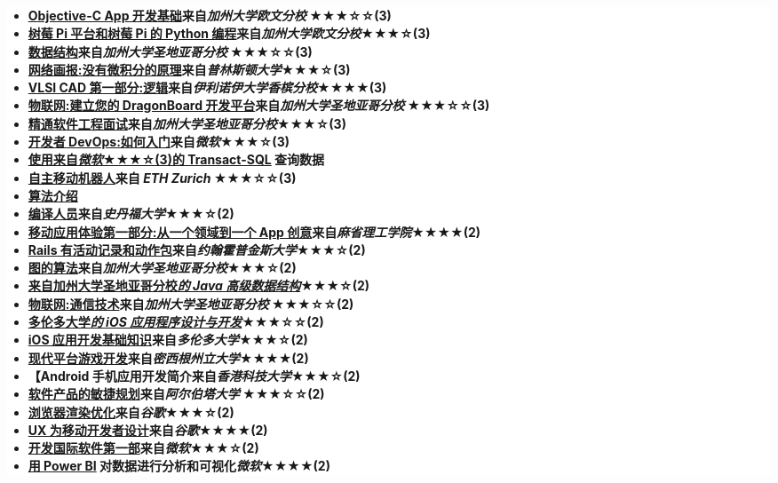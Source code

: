 *   **[Objective-C App 开发基础](https://www.classcentral.com/course/coursera-foundations-of-objective-c-app-development-4268?utm_source=fcc_medium&utm_medium=web&utm_campaign=cs_programming_may_2019)来自*加州大学欧文分校* ★★★☆☆(3)**
*   **[树莓 Pi 平台和树莓 Pi 的 Python 编程](https://www.classcentral.com/course/coursera-the-raspberry-pi-platform-and-python-programming-for-the-raspberry-pi-4334?utm_source=fcc_medium&utm_medium=web&utm_campaign=cs_programming_may_2019)来自*加州大学欧文分校*★★★☆(3)**
*   **[数据结构](https://www.classcentral.com/course/coursera-data-structures-5475?utm_source=fcc_medium&utm_medium=web&utm_campaign=cs_programming_may_2019)来自*加州大学圣地亚哥分校* ★★★☆☆(3)**
*   **[网络画报:没有微积分的原理](https://www.classcentral.com/course/coursera-networks-illustrated-principles-without-calculus-891?utm_source=fcc_medium&utm_medium=web&utm_campaign=cs_programming_may_2019)来自*普林斯顿大学*★★★☆(3)**
*   **[VLSI CAD 第一部分:逻辑](https://www.classcentral.com/course/coursera-vlsi-cad-part-i-logic-428?utm_source=fcc_medium&utm_medium=web&utm_campaign=cs_programming_may_2019)来自*伊利诺伊大学香槟分校*★★★★(3)**
*   **[物联网:建立您的 DragonBoard 开发平台](https://www.classcentral.com/course/coursera-internet-of-things-setting-up-your-dragonboard-development-platform-4260?utm_source=fcc_medium&utm_medium=web&utm_campaign=cs_programming_may_2019)来自*加州大学圣地亚哥分校* ★★★☆☆(3)**
*   **[精通软件工程面试](https://www.classcentral.com/course/coursera-mastering-the-software-engineering-interview-4261?utm_source=fcc_medium&utm_medium=web&utm_campaign=cs_programming_may_2019)来自*加州大学圣地亚哥分校*★★★☆(3)**
*   **[开发者 DevOps:如何入门](https://www.classcentral.com/course/edx-devops-for-developers-how-to-get-started-6333?utm_source=fcc_medium&utm_medium=web&utm_campaign=cs_programming_may_2019)来自*微软*★★★☆(3)**
*   **[使用来自*微软*★★★☆(3)的 Transact-SQL](https://www.classcentral.com/course/edx-querying-data-with-transact-sql-3341?utm_source=fcc_medium&utm_medium=web&utm_campaign=cs_programming_may_2019) 查询数据**
*   **[自主移动机器人](https://www.classcentral.com/course/edx-autonomous-mobile-robots-1564?utm_source=fcc_medium&utm_medium=web&utm_campaign=cs_programming_may_2019)来自 *ETH Zurich* ★★★☆☆(3)**
*   **[算法介绍](https://www.classcentral.com/course/udacity-intro-to-algorithms-364?utm_source=fcc_medium&utm_medium=web&utm_campaign=cs_programming_may_2019)**
*   **[编译人员](https://www.classcentral.com/course/stanford-openedx-compilers-2716?utm_source=fcc_medium&utm_medium=web&utm_campaign=cs_programming_may_2019)来自*史丹福大学*★★★☆(2)**
*   **[移动应用体验第一部分:从一个领域到一个 App 创意](https://www.classcentral.com/course/edx-mobile-application-experiences-part-1-from-a-domain-to-an-app-idea-1523?utm_source=fcc_medium&utm_medium=web&utm_campaign=cs_programming_may_2019)来自*麻省理工学院*★★★★(2)**
*   **[Rails 有活动记录和动作包](https://www.classcentral.com/course/coursera-rails-with-active-record-and-action-pack-4197?utm_source=fcc_medium&utm_medium=web&utm_campaign=cs_programming_may_2019)来自*约翰霍普金斯大学*★★★☆(2)**
*   **[图的算法](https://www.classcentral.com/course/coursera-algorithms-on-graphs-5479?utm_source=fcc_medium&utm_medium=web&utm_campaign=cs_programming_may_2019)来自*加州大学圣地亚哥分校*★★★☆(2)**
*   **[来自加州大学圣地亚哥分校*的 Java 高级数据结构*](https://www.classcentral.com/course/coursera-advanced-data-structures-in-java-4346?utm_source=fcc_medium&utm_medium=web&utm_campaign=cs_programming_may_2019)★★★☆(2)**
*   **[物联网:通信技术](https://www.classcentral.com/course/coursera-internet-of-things-communication-technologies-4173?utm_source=fcc_medium&utm_medium=web&utm_campaign=cs_programming_may_2019)来自*加州大学圣地亚哥分校* ★★★☆☆(2)**
*   **[多伦多大学*的 iOS 应用程序设计与开发*](https://www.classcentral.com/course/coursera-app-design-and-development-for-ios-4175?utm_source=fcc_medium&utm_medium=web&utm_campaign=cs_programming_may_2019)★★★☆☆(2)**
*   **[iOS 应用开发基础知识](https://www.classcentral.com/course/coursera-ios-app-development-basics-4348?utm_source=fcc_medium&utm_medium=web&utm_campaign=cs_programming_may_2019)来自*多伦多大学*★★★☆(2)**
*   **[现代平台游戏开发](https://www.classcentral.com/course/coursera-game-development-for-modern-platforms-4315?utm_source=fcc_medium&utm_medium=web&utm_campaign=cs_programming_may_2019)来自*密西根州立大学*★★★★(2)**
*   **【Android 手机应用开发简介来自*香港科技大学*★★★☆(2)**
*   **[软件产品的敏捷规划](https://www.classcentral.com/course/coursera-agile-planning-for-software-products-4235?utm_source=fcc_medium&utm_medium=web&utm_campaign=cs_programming_may_2019)来自*阿尔伯塔大学* ★★★☆☆(2)**
*   **[浏览器渲染优化](https://www.classcentral.com/course/udacity-browser-rendering-optimization-3524?utm_source=fcc_medium&utm_medium=web&utm_campaign=cs_programming_may_2019)来自*谷歌*★★★☆(2)**
*   **[UX 为移动开发者设计](https://www.classcentral.com/course/udacity-ux-design-for-mobile-developers-2212?utm_source=fcc_medium&utm_medium=web&utm_campaign=cs_programming_may_2019)来自*谷歌*★★★★(2)**
*   **[开发国际软件第一部](https://www.classcentral.com/course/edx-developing-international-software-part-1-3996?utm_source=fcc_medium&utm_medium=web&utm_campaign=cs_programming_may_2019)来自*微软*★★★☆(2)**
*   **[用 Power BI](https://www.classcentral.com/course/edx-analyzing-and-visualizing-data-with-power-bi-5156?utm_source=fcc_medium&utm_medium=web&utm_campaign=cs_programming_may_2019) 对数据进行分析和可视化*微软*★★★★(2)**